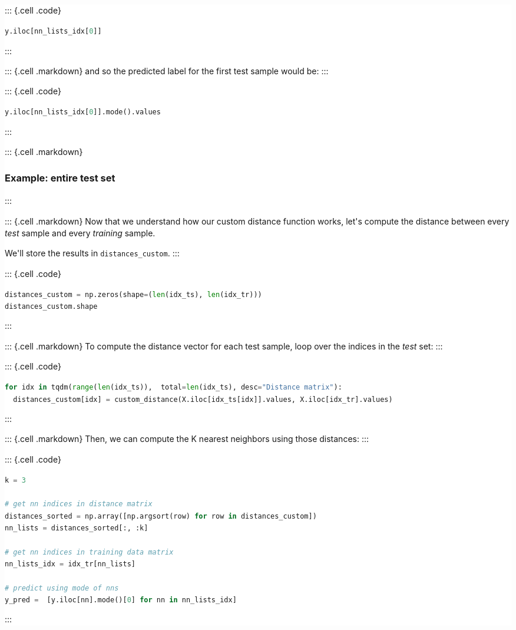 
::: {.cell .code}
```python
y.iloc[nn_lists_idx[0]]
```
:::


::: {.cell .markdown}
and so the predicted label for the first test sample would be:
:::


::: {.cell .code}
```python
y.iloc[nn_lists_idx[0]].mode().values
```
:::


::: {.cell .markdown}
### Example: entire test set
:::


::: {.cell .markdown}
Now that we understand how our custom distance function works, let's compute the distance between every *test* sample and every *training* sample. 

We'll store the results in `distances_custom`.
:::


::: {.cell .code}
```python
distances_custom = np.zeros(shape=(len(idx_ts), len(idx_tr)))
distances_custom.shape
```
:::


::: {.cell .markdown}
To compute the distance vector for each test sample, loop over the indices in the *test* set:
:::


::: {.cell .code}
```python
for idx in tqdm(range(len(idx_ts)),  total=len(idx_ts), desc="Distance matrix"):
  distances_custom[idx] = custom_distance(X.iloc[idx_ts[idx]].values, X.iloc[idx_tr].values)
```
:::


::: {.cell .markdown}
Then, we can compute the K nearest neighbors using those distances:
:::


::: {.cell .code}
```python
k = 3

# get nn indices in distance matrix
distances_sorted = np.array([np.argsort(row) for row in distances_custom]) 
nn_lists = distances_sorted[:, :k]

# get nn indices in training data matrix
nn_lists_idx = idx_tr[nn_lists]

# predict using mode of nns
y_pred =  [y.iloc[nn].mode()[0] for nn in nn_lists_idx]
```
:::